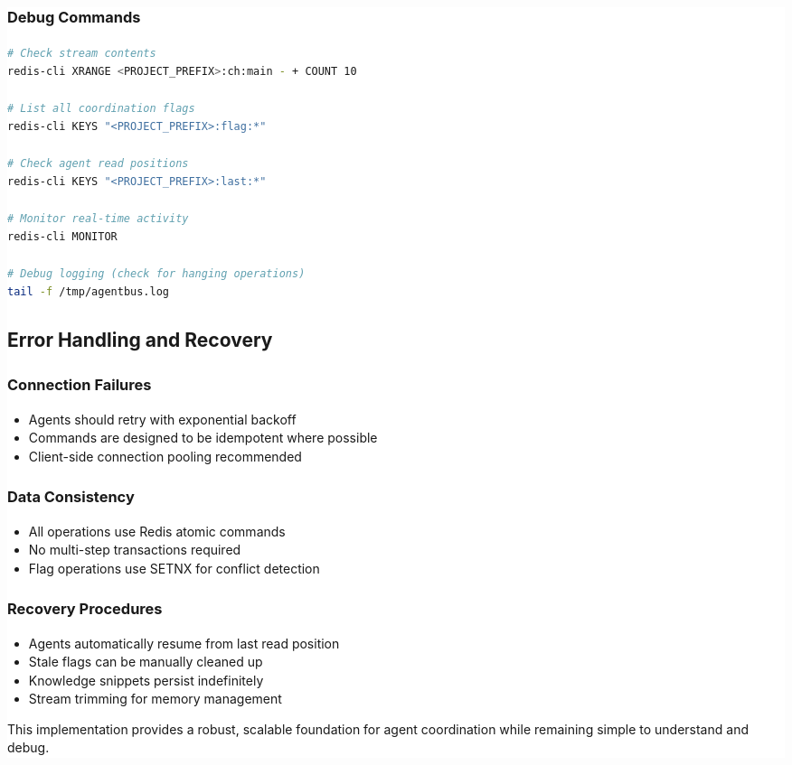 ### Debug Commands

```bash
# Check stream contents
redis-cli XRANGE <PROJECT_PREFIX>:ch:main - + COUNT 10

# List all coordination flags
redis-cli KEYS "<PROJECT_PREFIX>:flag:*"

# Check agent read positions
redis-cli KEYS "<PROJECT_PREFIX>:last:*"

# Monitor real-time activity
redis-cli MONITOR

# Debug logging (check for hanging operations)
tail -f /tmp/agentbus.log
```

## Error Handling and Recovery

### Connection Failures
- Agents should retry with exponential backoff
- Commands are designed to be idempotent where possible
- Client-side connection pooling recommended

### Data Consistency
- All operations use Redis atomic commands
- No multi-step transactions required
- Flag operations use SETNX for conflict detection

### Recovery Procedures
- Agents automatically resume from last read position
- Stale flags can be manually cleaned up
- Knowledge snippets persist indefinitely
- Stream trimming for memory management

This implementation provides a robust, scalable foundation for agent coordination while remaining simple to understand and debug.

